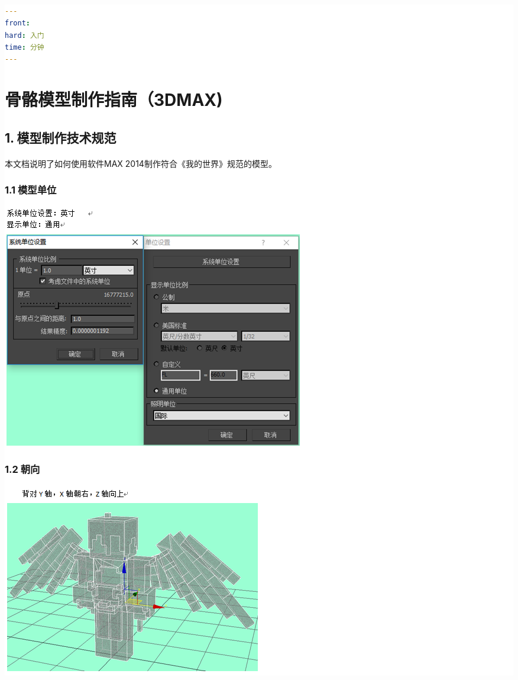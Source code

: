 ```yaml
---
front: 
hard: 入门
time: 分钟
---
```


# 骨骼模型制作指南（3DMAX)

## 1. 模型制作技术规范

本文档说明了如何使用软件MAX 2014制作符合《我的世界》规范的模型。

### 1.1 模型单位

![reg1-1-1](./picture/model/reg1-1-1.png)

### 1.2 朝向

![reg1-2-1](./picture/model/reg1-2-1.png)
